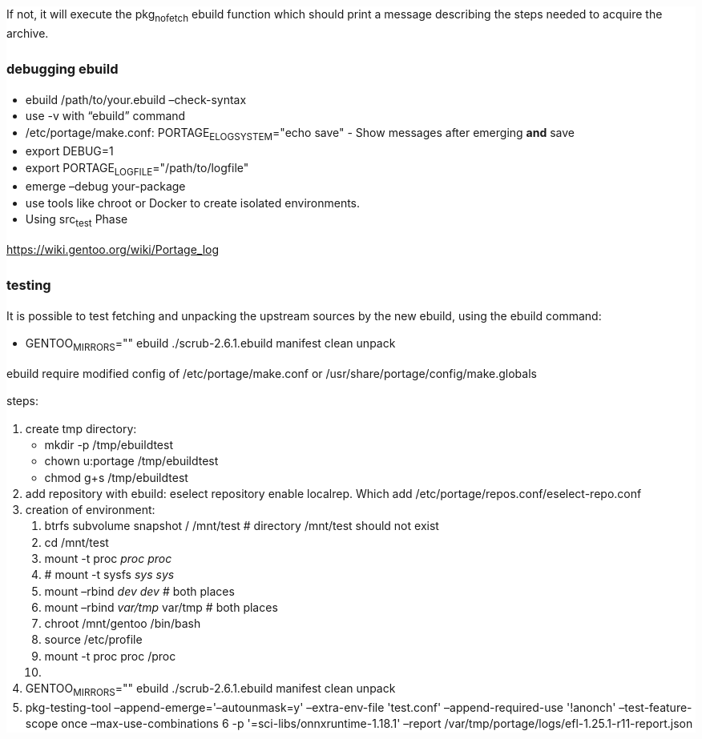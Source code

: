 If not, it will execute the pkg<sub>nofetch</sub> ebuild function which should print a message describing the steps
 needed to acquire the archive.


<a id="org9f5f2c6"></a>

### debugging ebuild

-   ebuild /path/to/your.ebuild &#x2013;check-syntax
-   use -v with “ebuild” command
-   /etc/portage/make.conf: PORTAGE<sub>ELOG</sub><sub>SYSTEM</sub>="echo save" -  Show messages after emerging **and** save
-   export DEBUG=1
-   export PORTAGE<sub>LOG</sub><sub>FILE</sub>="/path/to/logfile"
-   emerge &#x2013;debug your-package
-   use tools like chroot or Docker to create isolated environments.
-   Using src<sub>test</sub> Phase

<https://wiki.gentoo.org/wiki/Portage_log>


<a id="org9de985f"></a>

### testing

It is possible to test fetching and unpacking the upstream sources by the new ebuild, using the ebuild command:

-   GENTOO<sub>MIRRORS</sub>="" ebuild ./scrub-2.6.1.ebuild manifest clean unpack

ebuild require modified config of /etc/portage/make.conf or /usr/share/portage/config/make.globals

steps:

1.  create tmp directory:
    -   mkdir -p /tmp/ebuildtest
    -   chown u:portage /tmp/ebuildtest
    -   chmod g+s /tmp/ebuildtest
2.  add repository with ebuild: eselect repository enable localrep. Which add /etc/portage/repos.conf/eselect-repo.conf
3.  creation of environment:
    1.  btrfs subvolume snapshot / /mnt/test # directory /mnt/test should not exist
    2.  cd /mnt/test
    3.  mount -t proc *proc proc*
    4.  \# mount -t sysfs *sys sys*
    5.  mount &#x2013;rbind *dev dev* # both places
    6.  mount &#x2013;rbind *var/tmp* var/tmp # both places
    7.  chroot /mnt/gentoo /bin/bash
    8.  source /etc/profile
    9.  mount -t proc proc /proc
    10.
4.  GENTOO<sub>MIRRORS</sub>="" ebuild ./scrub-2.6.1.ebuild manifest clean unpack
5.  pkg-testing-tool &#x2013;append-emerge='&#x2013;autounmask=y' &#x2013;extra-env-file 'test.conf' &#x2013;append-required-use
    '!anonch' &#x2013;test-feature-scope once &#x2013;max-use-combinations 6 -p '=sci-libs/onnxruntime-1.18.1' &#x2013;report
    /var/tmp/portage/logs/efl-1.25.1-r11-report.json
